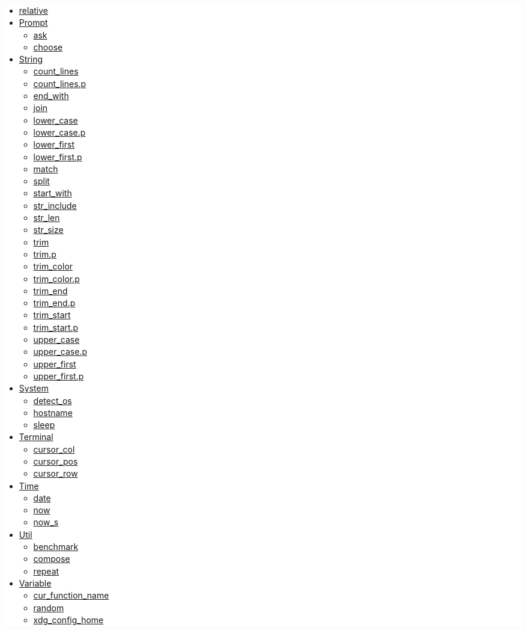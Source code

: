   - [relative](#relative)
- [Prompt](#prompt)
  - [ask](#ask)
  - [choose](#choose)
- [String](#string)
  - [count_lines](#count_lines)
  - [count_lines.p](#count_lines.p)
  - [end_with](#end_with)
  - [join](#join)
  - [lower_case](#lower_case)
  - [lower_case.p](#lower_case.p)
  - [lower_first](#lower_first)
  - [lower_first.p](#lower_first.p)
  - [match](#match)
  - [split](#split)
  - [start_with](#start_with)
  - [str_include](#str_include)
  - [str_len](#str_len)
  - [str_size](#str_size)
  - [trim](#trim)
  - [trim.p](#trim.p)
  - [trim_color](#trim_color)
  - [trim_color.p](#trim_color.p)
  - [trim_end](#trim_end)
  - [trim_end.p](#trim_end.p)
  - [trim_start](#trim_start)
  - [trim_start.p](#trim_start.p)
  - [upper_case](#upper_case)
  - [upper_case.p](#upper_case.p)
  - [upper_first](#upper_first)
  - [upper_first.p](#upper_first.p)
- [System](#system)
  - [detect_os](#detect_os)
  - [hostname](#hostname)
  - [sleep](#sleep)
- [Terminal](#terminal)
  - [cursor_col](#cursor_col)
  - [cursor_pos](#cursor_pos)
  - [cursor_row](#cursor_row)
- [Time](#time)
  - [date](#date)
  - [now](#now)
  - [now_s](#now_s)
- [Util](#util)
  - [benchmark](#benchmark)
  - [compose](#compose)
  - [repeat](#repeat)
- [Variable](#variable)
  - [cur_function_name](#cur_function_name)
  - [random](#random)
  - [xdg_config_home](#xdg_config_home)
